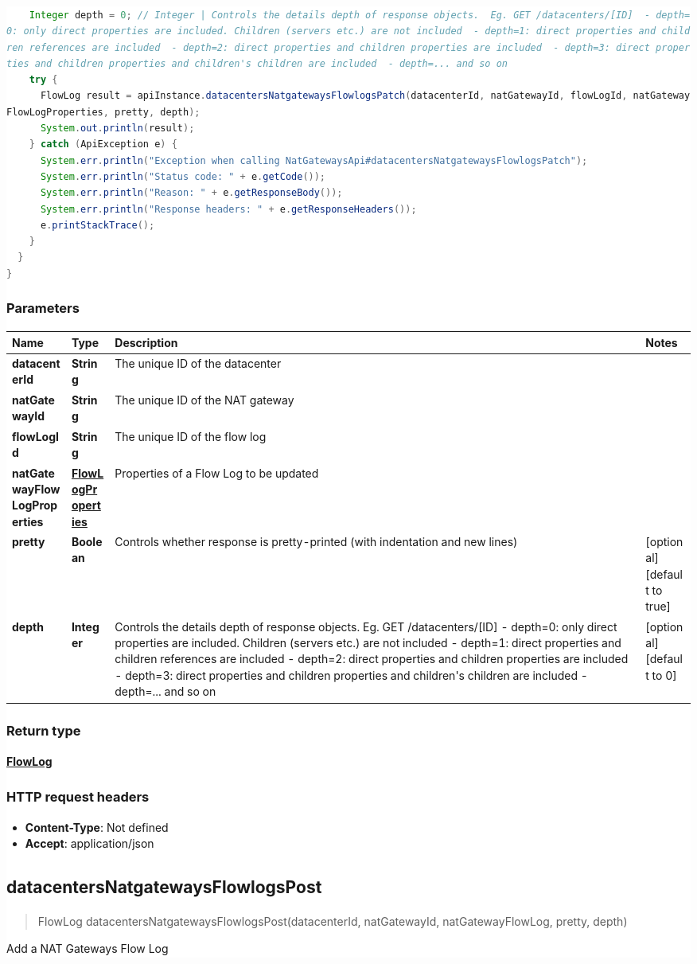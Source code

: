```java
    Integer depth = 0; // Integer | Controls the details depth of response objects.  Eg. GET /datacenters/[ID]  - depth=0: only direct properties are included. Children (servers etc.) are not included  - depth=1: direct properties and children references are included  - depth=2: direct properties and children properties are included  - depth=3: direct properties and children properties and children's children are included  - depth=... and so on
    try {
      FlowLog result = apiInstance.datacentersNatgatewaysFlowlogsPatch(datacenterId, natGatewayId, flowLogId, natGatewayFlowLogProperties, pretty, depth);
      System.out.println(result);
    } catch (ApiException e) {
      System.err.println("Exception when calling NatGatewaysApi#datacentersNatgatewaysFlowlogsPatch");
      System.err.println("Status code: " + e.getCode());
      System.err.println("Reason: " + e.getResponseBody());
      System.err.println("Response headers: " + e.getResponseHeaders());
      e.printStackTrace();
    }
  }
}
```

### Parameters

| Name | Type | Description | Notes |
| :--- | :--- | :--- | :--- |
| **datacenterId** | **String** | The unique ID of the datacenter |  |
| **natGatewayId** | **String** | The unique ID of the NAT gateway |  |
| **flowLogId** | **String** | The unique ID of the flow log |  |
| **natGatewayFlowLogProperties** | [**FlowLogProperties**](../models/flowlogproperties.md) | Properties of a Flow Log to be updated |  |
| **pretty** | **Boolean** | Controls whether response is pretty-printed \(with indentation and new lines\) | \[optional\] \[default to true\] |
| **depth** | **Integer** | Controls the details depth of response objects.  Eg. GET /datacenters/\[ID\]  - depth=0: only direct properties are included. Children \(servers etc.\) are not included  - depth=1: direct properties and children references are included  - depth=2: direct properties and children properties are included  - depth=3: direct properties and children properties and children's children are included  - depth=... and so on | \[optional\] \[default to 0\] |

### Return type

[**FlowLog**](../models/flowlog.md)

### HTTP request headers

* **Content-Type**: Not defined
* **Accept**: application/json

## **datacentersNatgatewaysFlowlogsPost**

> FlowLog datacentersNatgatewaysFlowlogsPost\(datacenterId, natGatewayId, natGatewayFlowLog, pretty, depth\)

Add a NAT Gateways Flow Log
